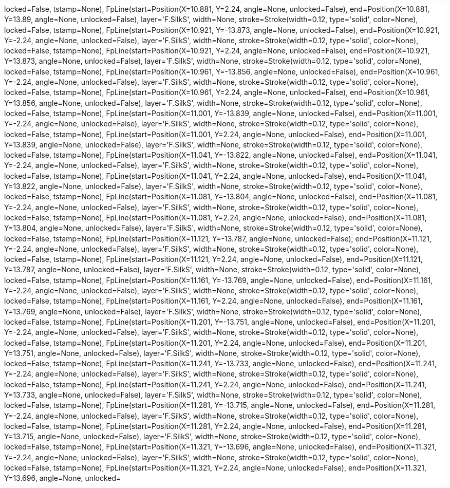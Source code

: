 locked=False, tstamp=None), FpLine(start=Position(X=10.881, Y=2.24, angle=None, unlocked=False), end=Position(X=10.881, Y=13.89, angle=None, unlocked=False), layer='F.SilkS', width=None, stroke=Stroke(width=0.12, type='solid', color=None), locked=False, tstamp=None), FpLine(start=Position(X=10.921, Y=-13.873, angle=None, unlocked=False), end=Position(X=10.921, Y=-2.24, angle=None, unlocked=False), layer='F.SilkS', width=None, stroke=Stroke(width=0.12, type='solid', color=None), locked=False, tstamp=None), FpLine(start=Position(X=10.921, Y=2.24, angle=None, unlocked=False), end=Position(X=10.921, Y=13.873, angle=None, unlocked=False), layer='F.SilkS', width=None, stroke=Stroke(width=0.12, type='solid', color=None), locked=False, tstamp=None), FpLine(start=Position(X=10.961, Y=-13.856, angle=None, unlocked=False), end=Position(X=10.961, Y=-2.24, angle=None, unlocked=False), layer='F.SilkS', width=None, stroke=Stroke(width=0.12, type='solid', color=None), locked=False, tstamp=None), FpLine(start=Position(X=10.961, Y=2.24, angle=None, unlocked=False), end=Position(X=10.961, Y=13.856, angle=None, unlocked=False), layer='F.SilkS', width=None, stroke=Stroke(width=0.12, type='solid', color=None), locked=False, tstamp=None), FpLine(start=Position(X=11.001, Y=-13.839, angle=None, unlocked=False), end=Position(X=11.001, Y=-2.24, angle=None, unlocked=False), layer='F.SilkS', width=None, stroke=Stroke(width=0.12, type='solid', color=None), locked=False, tstamp=None), FpLine(start=Position(X=11.001, Y=2.24, angle=None, unlocked=False), end=Position(X=11.001, Y=13.839, angle=None, unlocked=False), layer='F.SilkS', width=None, stroke=Stroke(width=0.12, type='solid', color=None), locked=False, tstamp=None), FpLine(start=Position(X=11.041, Y=-13.822, angle=None, unlocked=False), end=Position(X=11.041, Y=-2.24, angle=None, unlocked=False), layer='F.SilkS', width=None, stroke=Stroke(width=0.12, type='solid', color=None), locked=False, tstamp=None), FpLine(start=Position(X=11.041, Y=2.24, angle=None, unlocked=False), end=Position(X=11.041, Y=13.822, angle=None, unlocked=False), layer='F.SilkS', width=None, stroke=Stroke(width=0.12, type='solid', color=None), locked=False, tstamp=None), FpLine(start=Position(X=11.081, Y=-13.804, angle=None, unlocked=False), end=Position(X=11.081, Y=-2.24, angle=None, unlocked=False), layer='F.SilkS', width=None, stroke=Stroke(width=0.12, type='solid', color=None), locked=False, tstamp=None), FpLine(start=Position(X=11.081, Y=2.24, angle=None, unlocked=False), end=Position(X=11.081, Y=13.804, angle=None, unlocked=False), layer='F.SilkS', width=None, stroke=Stroke(width=0.12, type='solid', color=None), locked=False, tstamp=None), FpLine(start=Position(X=11.121, Y=-13.787, angle=None, unlocked=False), end=Position(X=11.121, Y=-2.24, angle=None, unlocked=False), layer='F.SilkS', width=None, stroke=Stroke(width=0.12, type='solid', color=None), locked=False, tstamp=None), FpLine(start=Position(X=11.121, Y=2.24, angle=None, unlocked=False), end=Position(X=11.121, Y=13.787, angle=None, unlocked=False), layer='F.SilkS', width=None, stroke=Stroke(width=0.12, type='solid', color=None), locked=False, tstamp=None), FpLine(start=Position(X=11.161, Y=-13.769, angle=None, unlocked=False), end=Position(X=11.161, Y=-2.24, angle=None, unlocked=False), layer='F.SilkS', width=None, stroke=Stroke(width=0.12, type='solid', color=None), locked=False, tstamp=None), FpLine(start=Position(X=11.161, Y=2.24, angle=None, unlocked=False), end=Position(X=11.161, Y=13.769, angle=None, unlocked=False), layer='F.SilkS', width=None, stroke=Stroke(width=0.12, type='solid', color=None), locked=False, tstamp=None), FpLine(start=Position(X=11.201, Y=-13.751, angle=None, unlocked=False), end=Position(X=11.201, Y=-2.24, angle=None, unlocked=False), layer='F.SilkS', width=None, stroke=Stroke(width=0.12, type='solid', color=None), locked=False, tstamp=None), FpLine(start=Position(X=11.201, Y=2.24, angle=None, unlocked=False), end=Position(X=11.201, Y=13.751, angle=None, unlocked=False), layer='F.SilkS', width=None, stroke=Stroke(width=0.12, type='solid', color=None), locked=False, tstamp=None), FpLine(start=Position(X=11.241, Y=-13.733, angle=None, unlocked=False), end=Position(X=11.241, Y=-2.24, angle=None, unlocked=False), layer='F.SilkS', width=None, stroke=Stroke(width=0.12, type='solid', color=None), locked=False, tstamp=None), FpLine(start=Position(X=11.241, Y=2.24, angle=None, unlocked=False), end=Position(X=11.241, Y=13.733, angle=None, unlocked=False), layer='F.SilkS', width=None, stroke=Stroke(width=0.12, type='solid', color=None), locked=False, tstamp=None), FpLine(start=Position(X=11.281, Y=-13.715, angle=None, unlocked=False), end=Position(X=11.281, Y=-2.24, angle=None, unlocked=False), layer='F.SilkS', width=None, stroke=Stroke(width=0.12, type='solid', color=None), locked=False, tstamp=None), FpLine(start=Position(X=11.281, Y=2.24, angle=None, unlocked=False), end=Position(X=11.281, Y=13.715, angle=None, unlocked=False), layer='F.SilkS', width=None, stroke=Stroke(width=0.12, type='solid', color=None), locked=False, tstamp=None), FpLine(start=Position(X=11.321, Y=-13.696, angle=None, unlocked=False), end=Position(X=11.321, Y=-2.24, angle=None, unlocked=False), layer='F.SilkS', width=None, stroke=Stroke(width=0.12, type='solid', color=None), locked=False, tstamp=None), FpLine(start=Position(X=11.321, Y=2.24, angle=None, unlocked=False), end=Position(X=11.321, Y=13.696, angle=None, unlocked=